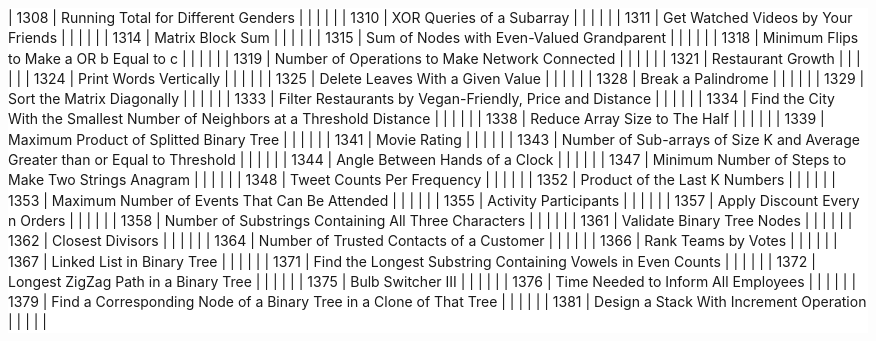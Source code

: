 | 1308 | Running Total for Different Genders                                                 |        |           |      |      |
| 1310 | XOR Queries of a Subarray                                                           |        |           |      |      |
| 1311 | Get Watched Videos by Your Friends                                                  |        |           |      |      |
| 1314 | Matrix Block Sum                                                                    |        |           |      |      |
| 1315 | Sum of Nodes with Even-Valued Grandparent                                           |        |           |      |      |
| 1318 | Minimum Flips to Make a OR b Equal to c                                             |        |           |      |      |
| 1319 | Number of Operations to Make Network Connected                                      |        |           |      |      |
| 1321 | Restaurant Growth                                                                   |        |           |      |      |
| 1324 | Print Words Vertically                                                              |        |           |      |      |
| 1325 | Delete Leaves With a Given Value                                                    |        |           |      |      |
| 1328 | Break a Palindrome                                                                  |        |           |      |      |
| 1329 | Sort the Matrix Diagonally                                                          |        |           |      |      |
| 1333 | Filter Restaurants by Vegan-Friendly, Price and Distance                            |        |           |      |      |
| 1334 | Find the City With the Smallest Number of Neighbors at a Threshold   Distance       |        |           |      |      |
| 1338 | Reduce Array Size to The Half                                                       |        |           |      |      |
| 1339 | Maximum Product of Splitted Binary Tree                                             |        |           |      |      |
| 1341 | Movie Rating                                                                        |        |           |      |      |
| 1343 | Number of Sub-arrays of Size K and Average Greater than or Equal to   Threshold     |        |           |      |      |
| 1344 | Angle Between Hands of a Clock                                                      |        |           |      |      |
| 1347 | Minimum Number of Steps to Make Two Strings Anagram                                 |        |           |      |      |
| 1348 | Tweet Counts Per Frequency                                                          |        |           |      |      |
| 1352 | Product of the Last K Numbers                                                       |        |           |      |      |
| 1353 | Maximum Number of Events That Can Be Attended                                       |        |           |      |      |
| 1355 | Activity Participants                                                               |        |           |      |      |
| 1357 | Apply Discount Every n Orders                                                       |        |           |      |      |
| 1358 | Number of Substrings Containing All Three Characters                                |        |           |      |      |
| 1361 | Validate Binary Tree Nodes                                                          |        |           |      |      |
| 1362 | Closest Divisors                                                                    |        |           |      |      |
| 1364 | Number of Trusted Contacts of a Customer                                            |        |           |      |      |
| 1366 | Rank Teams by Votes                                                                 |        |           |      |      |
| 1367 | Linked List in Binary Tree                                                          |        |           |      |      |
| 1371 | Find the Longest Substring Containing Vowels in Even Counts                         |        |           |      |      |
| 1372 | Longest ZigZag Path in a Binary Tree                                                |        |           |      |      |
| 1375 | Bulb Switcher III                                                                   |        |           |      |      |
| 1376 | Time Needed to Inform All Employees                                                 |        |           |      |      |
| 1379 | Find a Corresponding Node of a Binary Tree in a Clone of That Tree                  |        |           |      |      |
| 1381 | Design a Stack With Increment Operation                                             |        |           |      |      |